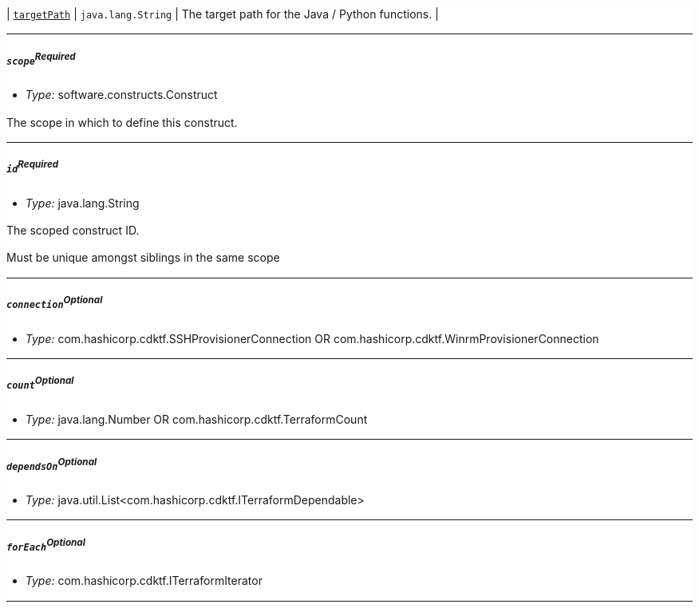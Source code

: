| <code><a href="#@cdktf/provider-snowflake.functionResource.FunctionResource.Initializer.parameter.targetPath">targetPath</a></code> | <code>java.lang.String</code> | The target path for the Java / Python functions. |

---

##### `scope`<sup>Required</sup> <a name="scope" id="@cdktf/provider-snowflake.functionResource.FunctionResource.Initializer.parameter.scope"></a>

- *Type:* software.constructs.Construct

The scope in which to define this construct.

---

##### `id`<sup>Required</sup> <a name="id" id="@cdktf/provider-snowflake.functionResource.FunctionResource.Initializer.parameter.id"></a>

- *Type:* java.lang.String

The scoped construct ID.

Must be unique amongst siblings in the same scope

---

##### `connection`<sup>Optional</sup> <a name="connection" id="@cdktf/provider-snowflake.functionResource.FunctionResource.Initializer.parameter.connection"></a>

- *Type:* com.hashicorp.cdktf.SSHProvisionerConnection OR com.hashicorp.cdktf.WinrmProvisionerConnection

---

##### `count`<sup>Optional</sup> <a name="count" id="@cdktf/provider-snowflake.functionResource.FunctionResource.Initializer.parameter.count"></a>

- *Type:* java.lang.Number OR com.hashicorp.cdktf.TerraformCount

---

##### `dependsOn`<sup>Optional</sup> <a name="dependsOn" id="@cdktf/provider-snowflake.functionResource.FunctionResource.Initializer.parameter.dependsOn"></a>

- *Type:* java.util.List<com.hashicorp.cdktf.ITerraformDependable>

---

##### `forEach`<sup>Optional</sup> <a name="forEach" id="@cdktf/provider-snowflake.functionResource.FunctionResource.Initializer.parameter.forEach"></a>

- *Type:* com.hashicorp.cdktf.ITerraformIterator

---